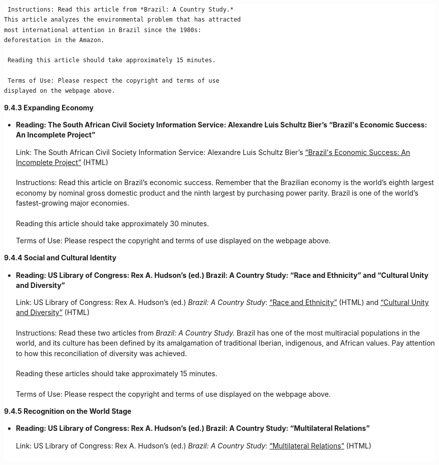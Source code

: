      Instructions: Read this article from *Brazil: A Country Study.*
    This article analyzes the environmental problem that has attracted
    most international attention in Brazil since the 1980s:
    deforestation in the Amazon.  
        
     Reading this article should take approximately 15 minutes.  
          
     Terms of Use: Please respect the copyright and terms of use
    displayed on the webpage above.

**9.4.3 Expanding Economy** <span id="9.4.3"></span> 
-   **Reading: The South African Civil Society Information Service:
    Alexandre Luis Schultz Bier’s “Brazil's Economic Success: An
    Incomplete Project”**

    Link: The South African Civil Society Information Service: Alexandre
    Luis Schultz Bier’s [“Brazil's Economic Success: An Incomplete
    Project”](http://sacsis.org.za/s/story.php?s=288) (HTML)  
        
     Instructions: Read this article on Brazil’s economic success.
    Remember that the Brazilian economy is the world’s eighth largest
    economy by nominal gross domestic product and the ninth largest by
    purchasing power parity. Brazil is one of the world’s
    fastest-growing major economies.   
        
     Reading this article should take approximately 30 minutes.  
      
     Terms of Use: Please respect the copyright and terms of use
    displayed on the webpage above.

**9.4.4 Social and Cultural Identity** <span id="9.4.4"></span> 
-   **Reading: US Library of Congress: Rex A. Hudson’s (ed.) Brazil: A
    Country Study: “Race and Ethnicity” and “Cultural Unity and
    Diversity”**

    Link: US Library of Congress: Rex A. Hudson’s (ed.) *Brazil: A
    Country Study*: [“Race and
    Ethnicity”](http://countrystudies.us/brazil/34.htm) (HTML) and
    [“Cultural Unity and
    Diversity”](http://countrystudies.us/brazil/37.htm) (HTML)  
        
     Instructions: Read these two articles from *Brazil: A Country
    Study.* Brazil has one of the most multiracial populations in the
    world, and its culture has been defined by its amalgamation of
    traditional Iberian, indigenous, and African values. Pay attention
    to how this reconciliation of diversity was achieved.    
        
     Reading these articles should take approximately 15 minutes.  
          
     Terms of Use: Please respect the copyright and terms of use
    displayed on the webpage above.

**9.4.5 Recognition on the World Stage** <span id="9.4.5"></span> 
-   **Reading: US Library of Congress: Rex A. Hudson’s (ed.) Brazil: A
    Country Study: “Multilateral Relations”**

    Link: US Library of Congress: Rex A. Hudson’s (ed.) *Brazil: A
    Country Study*: [“Multilateral
    Relations”](http://countrystudies.us/brazil/107.htm) (HTML)  
        